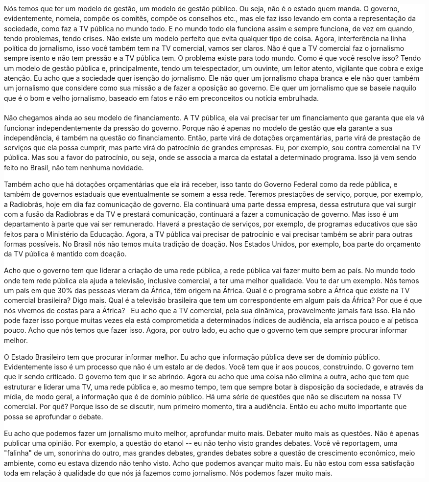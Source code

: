 Nós temos que ter um modelo de gestão, um modelo de gestão público. Ou seja, não é o estado quem manda. O governo, evidentemente, nomeia, compõe os comitês, compõe os conselhos etc., mas ele faz isso levando em conta a representação da sociedade, como faz a TV pública no mundo todo. E no mundo todo ela funciona assim e sempre funciona, de vez em quando, tendo problemas, tendo crises. Não existe um modelo perfeito que evita qualquer tipo de coisa. Agora, interferência na linha política do jornalismo, isso você também tem na TV comercial, vamos ser claros. Não é que a TV comercial faz o jornalismo sempre isento e não tem pressão e a TV pública tem. O problema existe para todo mundo. Como é que você resolve isso? Tendo um modelo de gestão pública e, principalmente, tendo um telespectador, um ouvinte, um leitor atento, vigilante que cobra e exige atenção. Eu acho que a sociedade quer isenção do jornalismo. Ele não quer um jornalismo chapa branca e ele não quer também um jornalismo que considere como sua missão a de fazer a oposição ao governo. Ele quer um jornalismo que se baseie naquilo que é o bom e velho jornalismo, baseado em fatos e não em preconceitos ou notícia embrulhada.  
        
Não chegamos ainda ao seu modelo de financiamento. A TV pública, ela vai precisar ter um financiamento que garanta que ela vá funcionar independentemente da pressão do governo. Porque não é apenas no modelo de gestão que ela garante a sua independência, é também na questão do financiamento. Então, parte virá de dotações orçamentárias, parte virá de prestação de serviços que ela possa cumprir, mas parte virá do patrocínio de grandes empresas. Eu, por exemplo, sou contra comercial na TV pública. Mas sou a favor do patrocínio, ou seja, onde se associa a marca da estatal a determinado programa. Isso já vem sendo feito no Brasil, não tem nenhuma novidade.        
  
Também acho que há dotações orçamentárias que ela irá receber, isso tanto do Governo Federal como da rede pública, e também de governos estaduais que eventualmente se somem a essa rede. Teremos prestações de serviço, porque, por exemplo, a Radiobrás, hoje em dia faz comunicação de governo. Ela continuará uma parte dessa empresa, dessa estrutura que vai surgir com a fusão da Radiobras e da TV e prestará comunicação, continuará a fazer a comunicação de governo. Mas isso é um departamento à parte que vai ser remunerado. Haverá a prestação de serviços, por exemplo, de programas educativos que são feitos para o Ministério da Educação. Agora, a TV pública vai precisar de patrocínio e vai precisar também se abrir para outras formas possíveis. No Brasil nós não temos muita tradição de doação. Nos Estados Unidos, por exemplo, boa parte do orçamento da TV pública é mantido com doação.        
  
Acho que o governo tem que liderar a criação de uma rede pública, a rede pública vai fazer muito bem ao país. No mundo todo onde tem rede pública ela ajuda a televisão, inclusive comercial, a ter uma melhor qualidade. Vou te dar um exemplo. Nós temos um país em que 30% das pessoas vieram da África, têm origem na África. Qual é o programa sobre a África que existe na TV comercial brasileira? Digo mais. Qual é a televisão brasileira que tem um correspondente em algum país da África? Por que é que nós vivemos de costas para a África?   Eu acho que a TV comercial, pela sua dinâmica, provavelmente jamais fará isso. Ela não pode fazer isso porque muitas vezes ela está comprometida a determinados índices de audiência, ela arrisca pouco e aí petisca pouco. Acho que nós temos que fazer isso. Agora, por outro lado, eu acho que o governo tem que sempre procurar informar melhor.   
  
O Estado Brasileiro tem que procurar informar melhor. Eu acho que informação pública deve ser de domínio público. Evidentemente isso é um processo que não é um estalo ar de dedos. Você tem que ir aos poucos, construindo. O governo tem que ir sendo criticado. O governo tem que ir se abrindo. Agora eu acho que uma coisa não elimina a outra, acho que tem que estruturar e liderar uma TV, uma rede pública e, ao mesmo tempo, tem que sempre botar à disposição da sociedade, e através da mídia, de modo geral, a informação que é de domínio público. Há uma série de questões que não se discutem na nossa TV comercial. Por quê? Porque isso de se discutir, num primeiro momento, tira a audiência. Então eu acho muito importante que possa se aprofundar o debate.  
  
Eu acho que podemos fazer um jornalismo muito melhor, aprofundar muito mais. Debater muito mais as questões. Não é apenas publicar uma opinião. Por exemplo, a questão do etanol -- eu não tenho visto grandes debates. Você vê reportagem, uma "falinha" de um, sonorinha do outro, mas grandes debates, grandes debates sobre a questão de crescimento econômico, meio ambiente, como eu estava dizendo não tenho visto. Acho que podemos avançar muito mais. Eu não estou com essa satisfação toda em relação à qualidade do que nós já fazemos como jornalismo. Nós podemos fazer muito mais.        
  